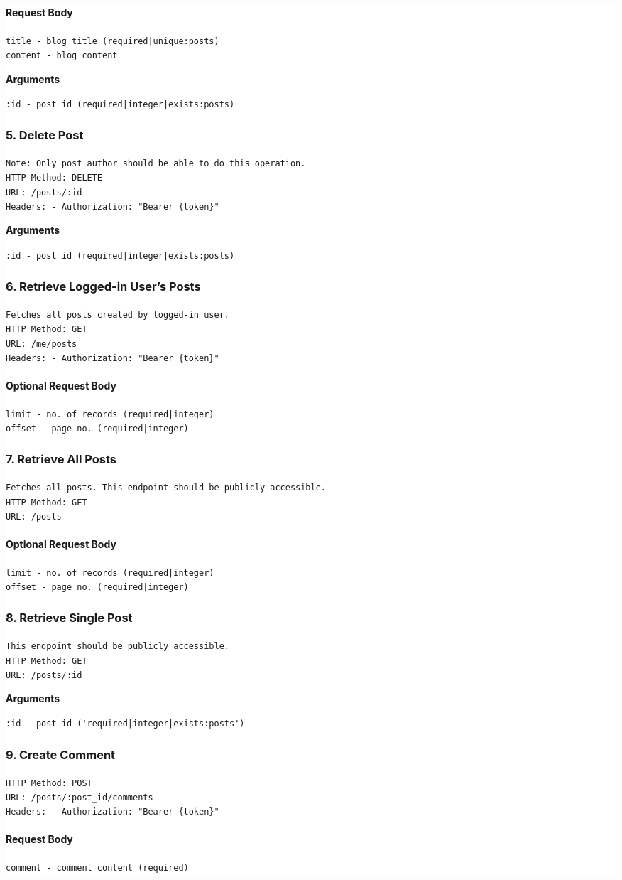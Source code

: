 #### Request Body
    title - blog title (required|unique:posts)
    content - blog content 

**Arguments**

    :id - post id (required|integer|exists:posts)

### 5. Delete Post
    Note: Only post author should be able to do this operation.
    HTTP Method: DELETE
    URL: /posts/:id
    Headers: - Authorization: "Bearer {token}"

**Arguments**

    :id - post id (required|integer|exists:posts)

### 6. Retrieve Logged-in User’s Posts
    Fetches all posts created by logged-in user.
    HTTP Method: GET
    URL: /me/posts
    Headers: - Authorization: "Bearer {token}"

#### Optional Request Body
    limit - no. of records (required|integer)
    offset - page no. (required|integer)

###  7. Retrieve All Posts
    Fetches all posts. This endpoint should be publicly accessible.
    HTTP Method: GET
    URL: /posts

#### Optional Request Body
    limit - no. of records (required|integer)
    offset - page no. (required|integer)


### 8. Retrieve Single Post
    This endpoint should be publicly accessible.
    HTTP Method: GET
    URL: /posts/:id

**Arguments**

    :id - post id ('required|integer|exists:posts')

### 9. Create Comment
    HTTP Method: POST
    URL: /posts/:post_id/comments
    Headers: - Authorization: "Bearer {token}"

#### Request Body
    comment - comment content (required)
